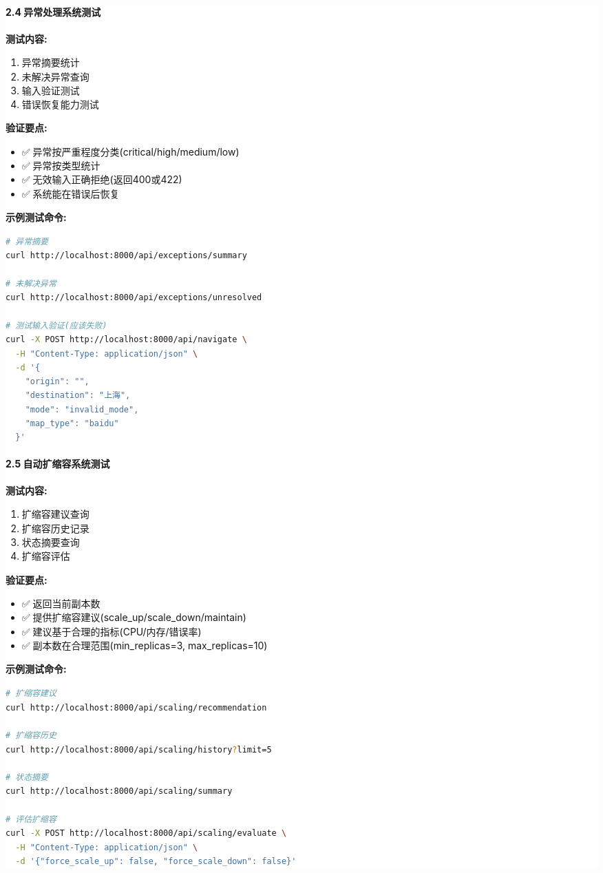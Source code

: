 #### 2.4 异常处理系统测试

**测试内容:**
1. 异常摘要统计
2. 未解决异常查询
3. 输入验证测试
4. 错误恢复能力测试

**验证要点:**
- ✅ 异常按严重程度分类(critical/high/medium/low)
- ✅ 异常按类型统计
- ✅ 无效输入正确拒绝(返回400或422)
- ✅ 系统能在错误后恢复

**示例测试命令:**
```bash
# 异常摘要
curl http://localhost:8000/api/exceptions/summary

# 未解决异常
curl http://localhost:8000/api/exceptions/unresolved

# 测试输入验证(应该失败)
curl -X POST http://localhost:8000/api/navigate \
  -H "Content-Type: application/json" \
  -d '{
    "origin": "",
    "destination": "上海",
    "mode": "invalid_mode",
    "map_type": "baidu"
  }'
```

#### 2.5 自动扩缩容系统测试

**测试内容:**
1. 扩缩容建议查询
2. 扩缩容历史记录
3. 状态摘要查询
4. 扩缩容评估

**验证要点:**
- ✅ 返回当前副本数
- ✅ 提供扩缩容建议(scale_up/scale_down/maintain)
- ✅ 建议基于合理的指标(CPU/内存/错误率)
- ✅ 副本数在合理范围(min_replicas=3, max_replicas=10)

**示例测试命令:**
```bash
# 扩缩容建议
curl http://localhost:8000/api/scaling/recommendation

# 扩缩容历史
curl http://localhost:8000/api/scaling/history?limit=5

# 状态摘要
curl http://localhost:8000/api/scaling/summary

# 评估扩缩容
curl -X POST http://localhost:8000/api/scaling/evaluate \
  -H "Content-Type: application/json" \
  -d '{"force_scale_up": false, "force_scale_down": false}'
```
